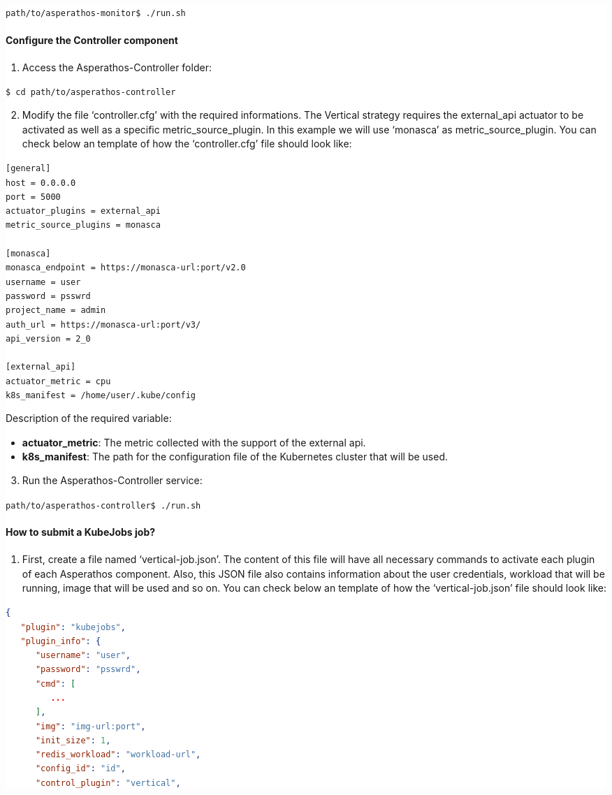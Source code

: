 ```bash
path/to/asperathos-monitor$ ./run.sh
```

#### Configure the Controller component

1. Access the Asperathos-Controller folder:

```bash
$ cd path/to/asperathos-controller
```

2. Modify the file ‘controller.cfg’ with the required informations. The Vertical strategy requires the external_api actuator to be activated as well as a specific metric_source_plugin. In this example we will use ‘monasca’ as metric_source_plugin. You can check below an template of how the ‘controller.cfg’ file should look like:

```
[general]
host = 0.0.0.0
port = 5000
actuator_plugins = external_api
metric_source_plugins = monasca

[monasca]
monasca_endpoint = https://monasca-url:port/v2.0
username = user
password = psswrd
project_name = admin
auth_url = https://monasca-url:port/v3/
api_version = 2_0

[external_api]
actuator_metric = cpu
k8s_manifest = /home/user/.kube/config
```

Description of the required variable:

* **actuator_metric**: The metric collected with the support of the external api.
* **k8s_manifest**: The path for the configuration file of the Kubernetes cluster that will be used.

3. Run the Asperathos-Controller service:

```bash
path/to/asperathos-controller$ ./run.sh
```

#### How to submit a KubeJobs job?

1. First, create a file named ‘vertical-job.json’. The content of this file will have all necessary commands to activate each plugin of each Asperathos component. Also, this JSON file also contains information about the user credentials, workload that will be running, image that will be used and so on. You can check below an template of how the ‘vertical-job.json’ file should look like:

```json
{  
   "plugin": "kubejobs",
   "plugin_info": {  
      "username": "user",
      "password": "psswrd",
      "cmd": [  
         ...
      ],
      "img": "img-url:port",
      "init_size": 1,
      "redis_workload": "workload-url",
      "config_id": "id",
      "control_plugin": "vertical",
```